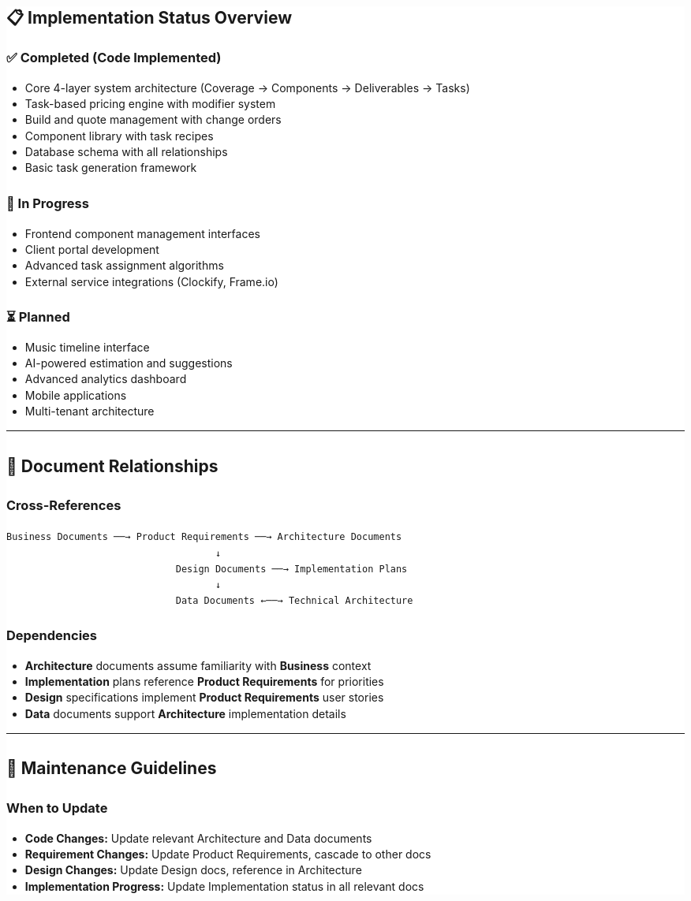 
## 📋 Implementation Status Overview

### ✅ Completed (Code Implemented)
- Core 4-layer system architecture (Coverage → Components → Deliverables → Tasks)
- Task-based pricing engine with modifier system
- Build and quote management with change orders
- Component library with task recipes
- Database schema with all relationships
- Basic task generation framework

### 🚧 In Progress
- Frontend component management interfaces
- Client portal development
- Advanced task assignment algorithms
- External service integrations (Clockify, Frame.io)

### ⏳ Planned
- Music timeline interface
- AI-powered estimation and suggestions
- Advanced analytics dashboard
- Mobile applications
- Multi-tenant architecture

---

## 🔄 Document Relationships

### Cross-References
```
Business Documents ──→ Product Requirements ──→ Architecture Documents
                                     ↓
                              Design Documents ──→ Implementation Plans
                                     ↓
                              Data Documents ←──→ Technical Architecture
```

### Dependencies
- **Architecture** documents assume familiarity with **Business** context
- **Implementation** plans reference **Product Requirements** for priorities
- **Design** specifications implement **Product Requirements** user stories
- **Data** documents support **Architecture** implementation details

---

## 📝 Maintenance Guidelines

### When to Update
- **Code Changes:** Update relevant Architecture and Data documents
- **Requirement Changes:** Update Product Requirements, cascade to other docs
- **Design Changes:** Update Design docs, reference in Architecture
- **Implementation Progress:** Update Implementation status in all relevant docs
